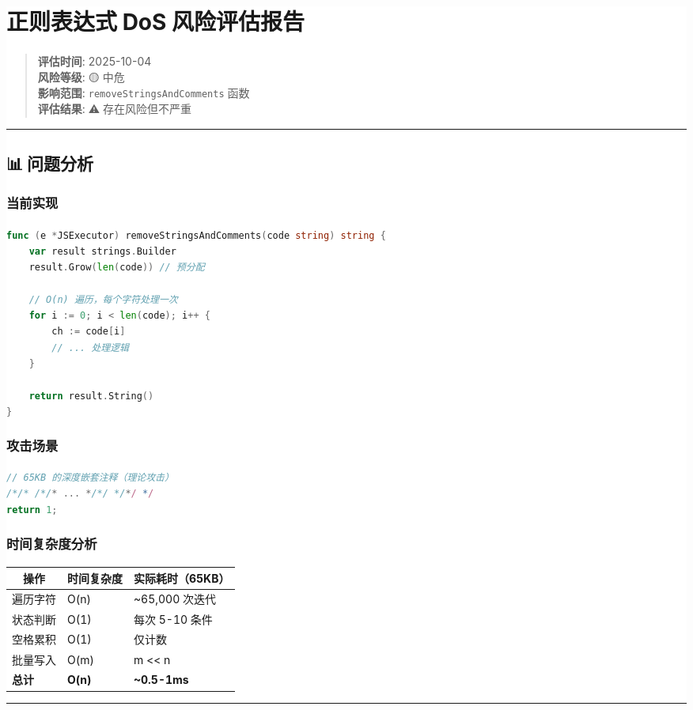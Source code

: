 # 正则表达式 DoS 风险评估报告

> **评估时间**: 2025-10-04  
> **风险等级**: 🟡 中危  
> **影响范围**: `removeStringsAndComments` 函数  
> **评估结果**: ⚠️ 存在风险但不严重

---

## 📊 问题分析

### 当前实现

```go
func (e *JSExecutor) removeStringsAndComments(code string) string {
    var result strings.Builder
    result.Grow(len(code)) // 预分配
    
    // O(n) 遍历，每个字符处理一次
    for i := 0; i < len(code); i++ {
        ch := code[i]
        // ... 处理逻辑
    }
    
    return result.String()
}
```

### 攻击场景

```javascript
// 65KB 的深度嵌套注释（理论攻击）
/*/* /*/* ... */*/ */*/ */
return 1;
```

### 时间复杂度分析

| 操作 | 时间复杂度 | 实际耗时（65KB） |
|------|-----------|-----------------|
| 遍历字符 | O(n) | ~65,000 次迭代 |
| 状态判断 | O(1) | 每次 5-10 条件 |
| 空格累积 | O(1) | 仅计数 |
| 批量写入 | O(m) | m << n |
| **总计** | **O(n)** | **~0.5-1ms** |

---
